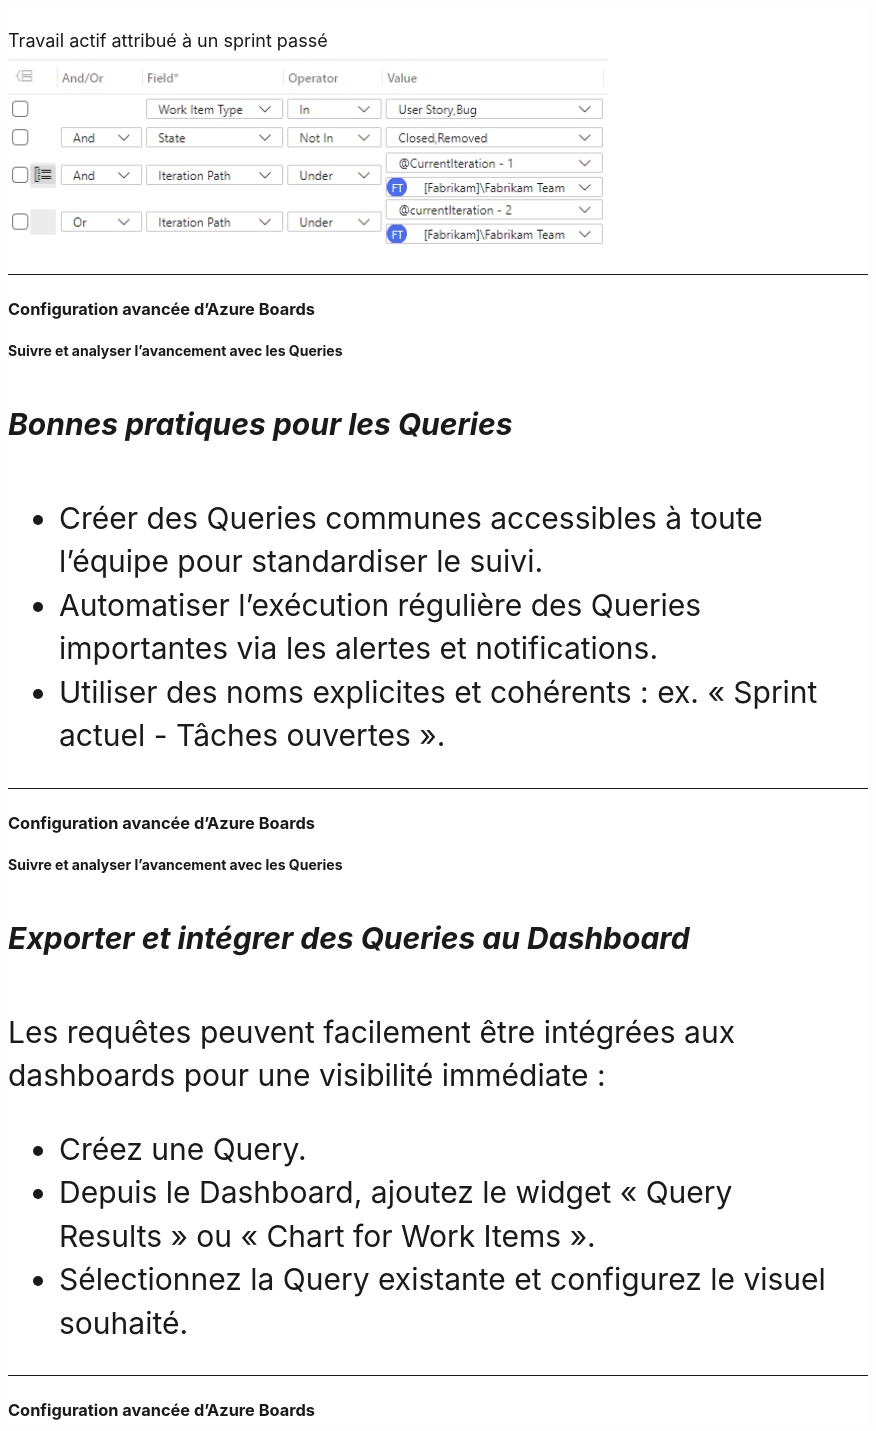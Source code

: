 <br>
<div style="font-size:18px">
Travail actif attribué à un sprint passé
</div>
<img src="./assets/query-active-past-iteration.png" width="600px" height="200px">



---

### Configuration avancée dʼAzure Boards

#### Suivre et analyser lʼavancement avec les Queries

<div style="font-size:30px">

##### **Bonnes pratiques pour les Queries**

* Créer des Queries communes accessibles à toute l’équipe pour standardiser le suivi.
* Automatiser l’exécution régulière des Queries importantes via les alertes et notifications.
* Utiliser des noms explicites et cohérents : ex. « Sprint actuel - Tâches ouvertes ».

</div>

---

### Configuration avancée dʼAzure Boards

#### Suivre et analyser lʼavancement avec les Queries

<div style="font-size:30px">

##### **Exporter et intégrer des Queries au Dashboard**

Les requêtes peuvent facilement être intégrées aux dashboards pour une visibilité immédiate :

* Créez une Query.
* Depuis le Dashboard, ajoutez le widget « Query Results » ou « Chart for Work Items ».
* Sélectionnez la Query existante et configurez le visuel souhaité.

</div>

---

### Configuration avancée dʼAzure Boards
